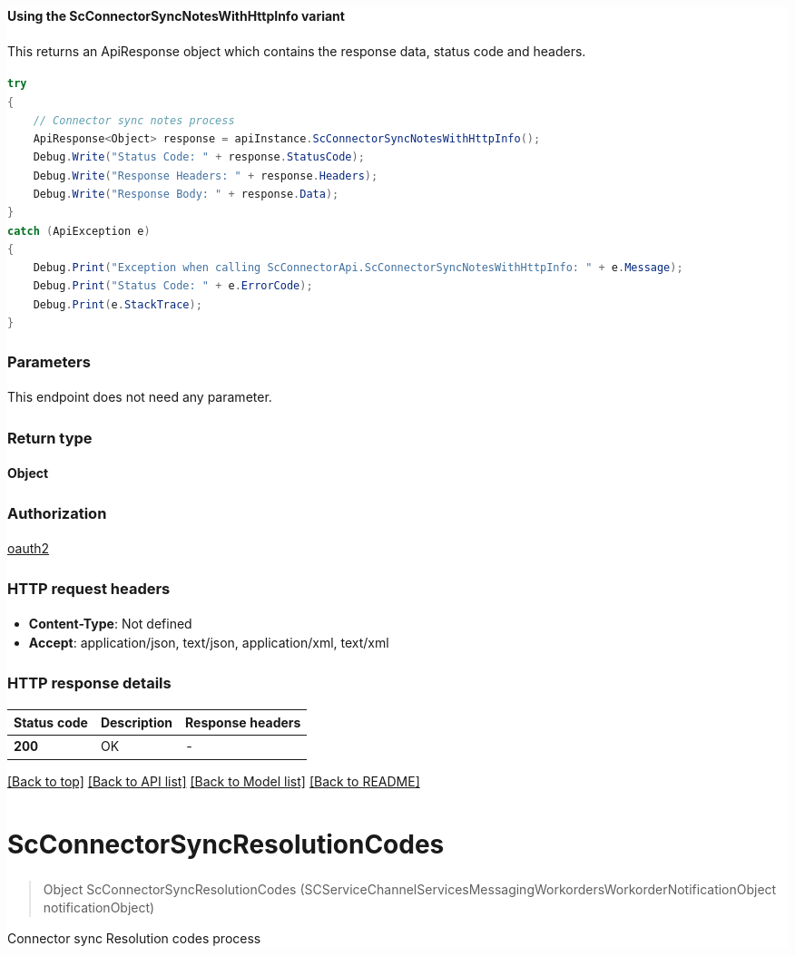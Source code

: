 #### Using the ScConnectorSyncNotesWithHttpInfo variant
This returns an ApiResponse object which contains the response data, status code and headers.

```csharp
try
{
    // Connector sync notes process
    ApiResponse<Object> response = apiInstance.ScConnectorSyncNotesWithHttpInfo();
    Debug.Write("Status Code: " + response.StatusCode);
    Debug.Write("Response Headers: " + response.Headers);
    Debug.Write("Response Body: " + response.Data);
}
catch (ApiException e)
{
    Debug.Print("Exception when calling ScConnectorApi.ScConnectorSyncNotesWithHttpInfo: " + e.Message);
    Debug.Print("Status Code: " + e.ErrorCode);
    Debug.Print(e.StackTrace);
}
```

### Parameters
This endpoint does not need any parameter.
### Return type

**Object**

### Authorization

[oauth2](../README.md#oauth2)

### HTTP request headers

 - **Content-Type**: Not defined
 - **Accept**: application/json, text/json, application/xml, text/xml


### HTTP response details
| Status code | Description | Response headers |
|-------------|-------------|------------------|
| **200** | OK |  -  |

[[Back to top]](#) [[Back to API list]](../README.md#documentation-for-api-endpoints) [[Back to Model list]](../README.md#documentation-for-models) [[Back to README]](../README.md)

<a id="scconnectorsyncresolutioncodes"></a>
# **ScConnectorSyncResolutionCodes**
> Object ScConnectorSyncResolutionCodes (SCServiceChannelServicesMessagingWorkordersWorkorderNotificationObject notificationObject)

Connector sync Resolution codes process
